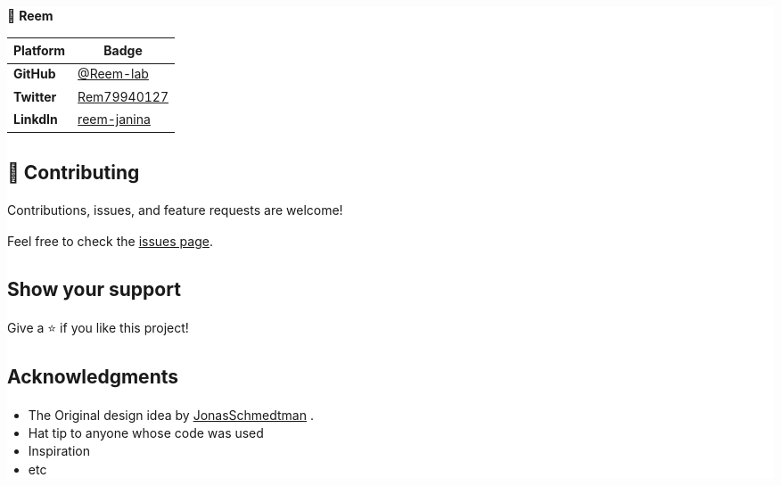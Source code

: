 

👤 **Reem**

 Platform | Badge |
 --- | --- |
 **GitHub**  | [@Reem-lab](https://github.com/Reem-lab)
 **Twitter** | [Rem79940127](https://twitter.com/Rem79940127)
 **LinkdIn** | [reem-janina](https://www.linkedin.com/in/reem-janina-ab74ab21a/)


## 🤝 Contributing

Contributions, issues, and feature requests are welcome!

Feel free to check the [issues page](https://github.com/MrRamoun/WEBDEV/issues).

## Show your support

Give a ⭐️ if you like this project!

## Acknowledgments

- The Original design idea by [JonasSchmedtman](https://github.com/jonasschmedtmann) .
- Hat tip to anyone whose code was used
- Inspiration
- etc

